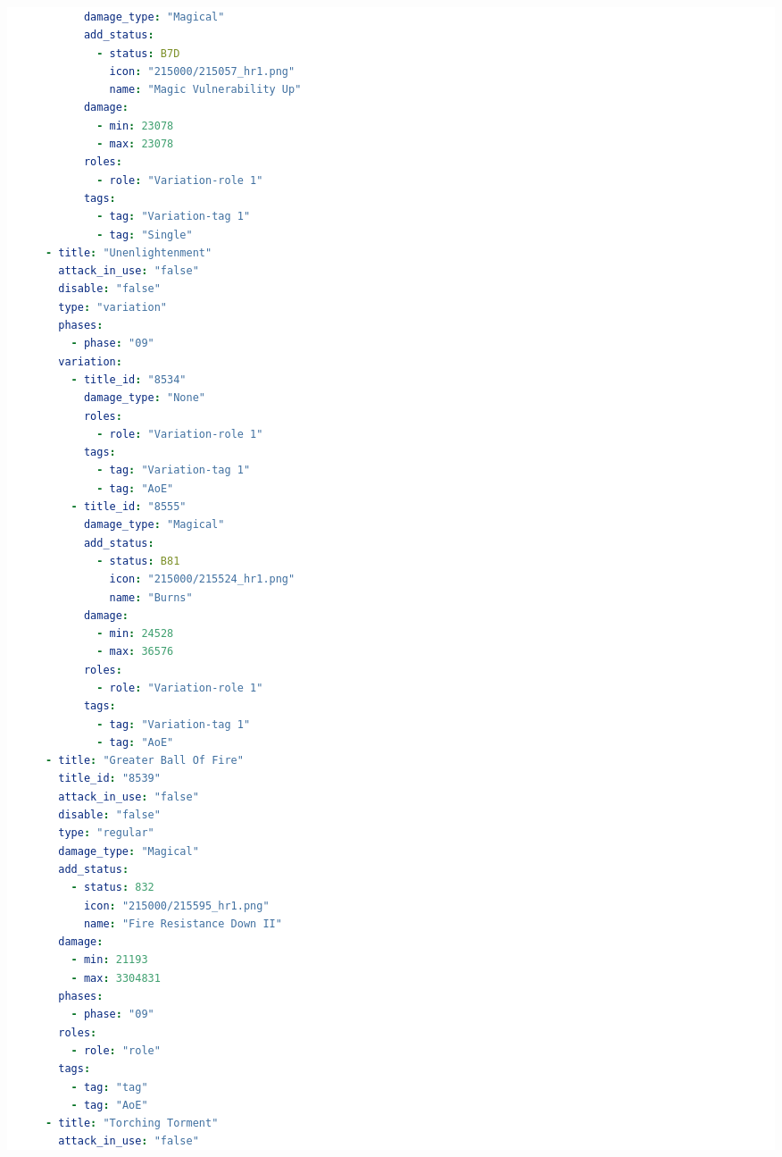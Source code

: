 ```yaml
            damage_type: "Magical"
            add_status:
              - status: B7D
                icon: "215000/215057_hr1.png"
                name: "Magic Vulnerability Up"
            damage:
              - min: 23078
              - max: 23078
            roles:
              - role: "Variation-role 1"
            tags:
              - tag: "Variation-tag 1"
              - tag: "Single"
      - title: "Unenlightenment"
        attack_in_use: "false"
        disable: "false"
        type: "variation"
        phases:
          - phase: "09"
        variation:
          - title_id: "8534"
            damage_type: "None"
            roles:
              - role: "Variation-role 1"
            tags:
              - tag: "Variation-tag 1"
              - tag: "AoE"
          - title_id: "8555"
            damage_type: "Magical"
            add_status:
              - status: B81
                icon: "215000/215524_hr1.png"
                name: "Burns"
            damage:
              - min: 24528
              - max: 36576
            roles:
              - role: "Variation-role 1"
            tags:
              - tag: "Variation-tag 1"
              - tag: "AoE"
      - title: "Greater Ball Of Fire"
        title_id: "8539"
        attack_in_use: "false"
        disable: "false"
        type: "regular"
        damage_type: "Magical"
        add_status:
          - status: 832
            icon: "215000/215595_hr1.png"
            name: "Fire Resistance Down II"
        damage:
          - min: 21193
          - max: 3304831
        phases:
          - phase: "09"
        roles:
          - role: "role"
        tags:
          - tag: "tag"
          - tag: "AoE"
      - title: "Torching Torment"
        attack_in_use: "false"
```